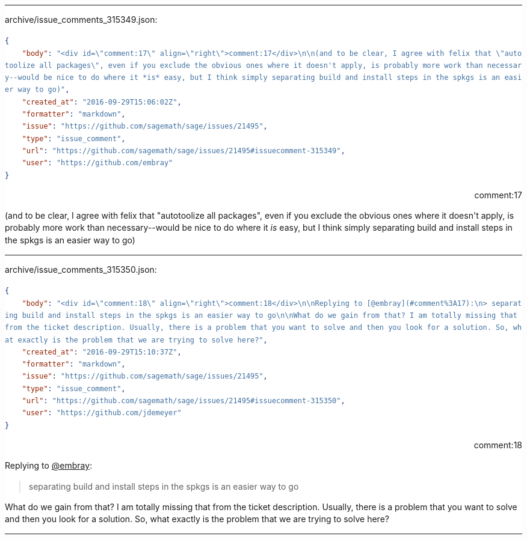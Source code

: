 

---

archive/issue_comments_315349.json:
```json
{
    "body": "<div id=\"comment:17\" align=\"right\">comment:17</div>\n\n(and to be clear, I agree with felix that \"autotoolize all packages\", even if you exclude the obvious ones where it doesn't apply, is probably more work than necessary--would be nice to do where it *is* easy, but I think simply separating build and install steps in the spkgs is an easier way to go)",
    "created_at": "2016-09-29T15:06:02Z",
    "formatter": "markdown",
    "issue": "https://github.com/sagemath/sage/issues/21495",
    "type": "issue_comment",
    "url": "https://github.com/sagemath/sage/issues/21495#issuecomment-315349",
    "user": "https://github.com/embray"
}
```

<div id="comment:17" align="right">comment:17</div>

(and to be clear, I agree with felix that "autotoolize all packages", even if you exclude the obvious ones where it doesn't apply, is probably more work than necessary--would be nice to do where it *is* easy, but I think simply separating build and install steps in the spkgs is an easier way to go)



---

archive/issue_comments_315350.json:
```json
{
    "body": "<div id=\"comment:18\" align=\"right\">comment:18</div>\n\nReplying to [@embray](#comment%3A17):\n> separating build and install steps in the spkgs is an easier way to go\n\nWhat do we gain from that? I am totally missing that from the ticket description. Usually, there is a problem that you want to solve and then you look for a solution. So, what exactly is the problem that we are trying to solve here?",
    "created_at": "2016-09-29T15:10:37Z",
    "formatter": "markdown",
    "issue": "https://github.com/sagemath/sage/issues/21495",
    "type": "issue_comment",
    "url": "https://github.com/sagemath/sage/issues/21495#issuecomment-315350",
    "user": "https://github.com/jdemeyer"
}
```

<div id="comment:18" align="right">comment:18</div>

Replying to [@embray](#comment%3A17):
> separating build and install steps in the spkgs is an easier way to go

What do we gain from that? I am totally missing that from the ticket description. Usually, there is a problem that you want to solve and then you look for a solution. So, what exactly is the problem that we are trying to solve here?



---